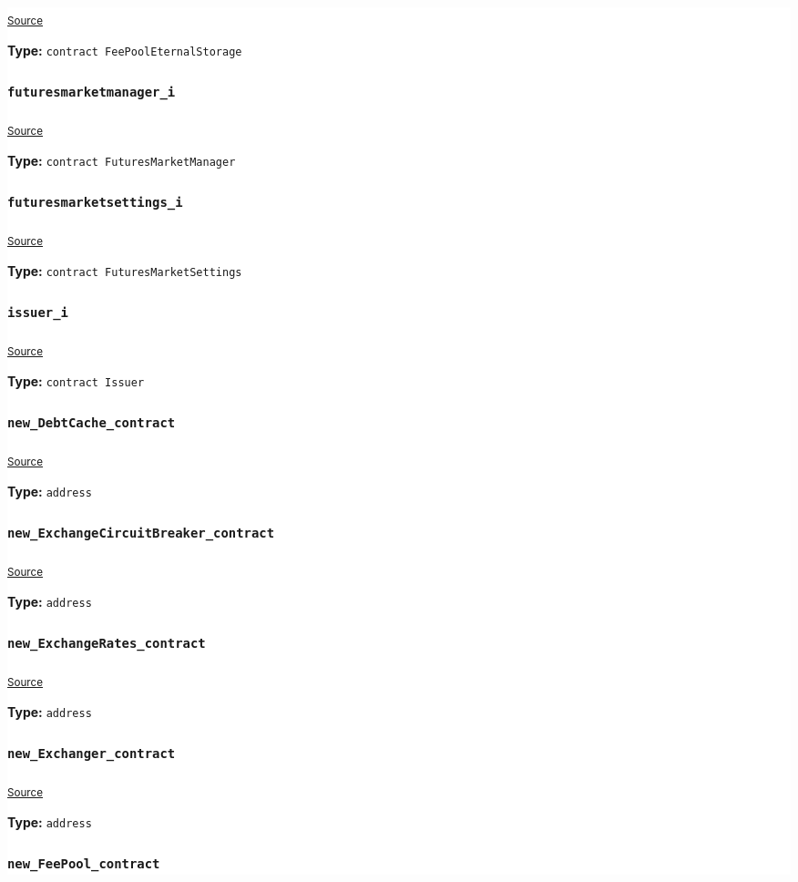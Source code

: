 <sub>[Source](https://github.com/Synthetixio/synthetix/tree/v2.64.0-alpha/contracts/migrations/Migration_DiphdaOptimism_part1.sol#L43)</sub>

**Type:** `contract FeePoolEternalStorage`

### `futuresmarketmanager_i`

<sub>[Source](https://github.com/Synthetixio/synthetix/tree/v2.64.0-alpha/contracts/migrations/Migration_DiphdaOptimism_part1.sol#L34)</sub>

**Type:** `contract FuturesMarketManager`

### `futuresmarketsettings_i`

<sub>[Source](https://github.com/Synthetixio/synthetix/tree/v2.64.0-alpha/contracts/migrations/Migration_DiphdaOptimism_part1.sol#L68)</sub>

**Type:** `contract FuturesMarketSettings`

### `issuer_i`

<sub>[Source](https://github.com/Synthetixio/synthetix/tree/v2.64.0-alpha/contracts/migrations/Migration_DiphdaOptimism_part1.sol#L66)</sub>

**Type:** `contract Issuer`

### `new_DebtCache_contract`

<sub>[Source](https://github.com/Synthetixio/synthetix/tree/v2.64.0-alpha/contracts/migrations/Migration_DiphdaOptimism_part1.sol#L90)</sub>

**Type:** `address`

### `new_ExchangeCircuitBreaker_contract`

<sub>[Source](https://github.com/Synthetixio/synthetix/tree/v2.64.0-alpha/contracts/migrations/Migration_DiphdaOptimism_part1.sol#L88)</sub>

**Type:** `address`

### `new_ExchangeRates_contract`

<sub>[Source](https://github.com/Synthetixio/synthetix/tree/v2.64.0-alpha/contracts/migrations/Migration_DiphdaOptimism_part1.sol#L80)</sub>

**Type:** `address`

### `new_Exchanger_contract`

<sub>[Source](https://github.com/Synthetixio/synthetix/tree/v2.64.0-alpha/contracts/migrations/Migration_DiphdaOptimism_part1.sol#L92)</sub>

**Type:** `address`

### `new_FeePool_contract`
